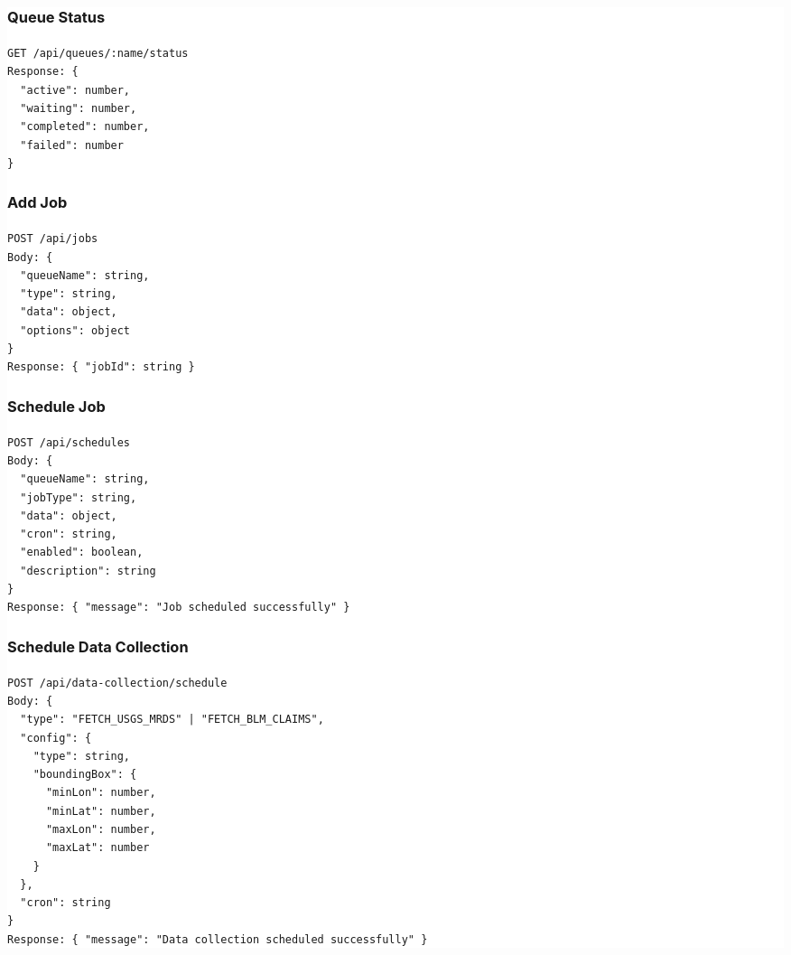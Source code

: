### Queue Status
```
GET /api/queues/:name/status
Response: {
  "active": number,
  "waiting": number,
  "completed": number,
  "failed": number
}
```

### Add Job
```
POST /api/jobs
Body: {
  "queueName": string,
  "type": string,
  "data": object,
  "options": object
}
Response: { "jobId": string }
```

### Schedule Job
```
POST /api/schedules
Body: {
  "queueName": string,
  "jobType": string,
  "data": object,
  "cron": string,
  "enabled": boolean,
  "description": string
}
Response: { "message": "Job scheduled successfully" }
```

### Schedule Data Collection
```
POST /api/data-collection/schedule
Body: {
  "type": "FETCH_USGS_MRDS" | "FETCH_BLM_CLAIMS",
  "config": {
    "type": string,
    "boundingBox": {
      "minLon": number,
      "minLat": number,
      "maxLon": number,
      "maxLat": number
    }
  },
  "cron": string
}
Response: { "message": "Data collection scheduled successfully" }
```
